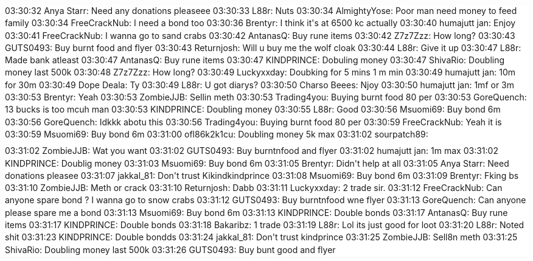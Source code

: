 03:30:32 Anya Starr: Need any donations pleaseee
03:30:33 L88r: Nuts
03:30:34 AlmightyYose: Poor man need money to feed family
03:30:34 FreeCrackNub: I need a bond too
03:30:36 Brentyr: I think it's at 6500 kc actually
03:30:40 humajutt jan: Enjoy
03:30:41 FreeCrackNub: I wanna go to sand crabs
03:30:42 AntanasQ: Buy rune items
03:30:42 Z7z7Zzz: How long?
03:30:43 GUTS0493: Buy burnt food and flyer
03:30:43 Returnjosh: Will u buy me the wolf cloak
03:30:44 L88r: Give it up
03:30:47 L88r: Made bank atleast
03:30:47 AntanasQ: Buy rune items
03:30:47 KINDPRINCE: Dobuling money
03:30:47 ShivaRio: Doubling money last 500k
03:30:48 Z7z7Zzz: How long?
03:30:49 Luckyxxday: Doubking for 5 mins 1 m min
03:30:49 humajutt jan: 10m for 30m
03:30:49 Dope Deala: Ty
03:30:49 L88r: U got diarys?
03:30:50 Charso Beees: Njoy
03:30:50 humajutt jan: 1mf or 3m
03:30:53 Brentyr: Yeah
03:30:53 ZombieJJB: Sellin meth
03:30:53 Trading4you: Buying burnt food 80 per
03:30:53 GoreQuench: 13 bucks is too mcuh man 
03:30:53 KINDPRINCE: Doubling money
03:30:55 L88r: Good
03:30:56 Msuomi69: Buy bond 6m
03:30:56 GoreQuench: Idkkk abotu this 
03:30:56 Trading4you: Buying burnt food 80 per
03:30:59 FreeCrackNub: Yeah it is
03:30:59 Msuomi69: Buy bond 6m
03:31:00 ofl86k2k1cu: Doubling money 5k max 
03:31:02 sourpatch89: $$$$
03:31:02 ZombieJJB: Wat you want
03:31:02 GUTS0493: Buy burntnfood and flyer
03:31:02 humajutt jan: 1m max
03:31:02 KINDPRINCE: Doublig money
03:31:03 Msuomi69: Buy bond 6m
03:31:05 Brentyr: Didn't help at all
03:31:05 Anya Starr: Need donations pleasee
03:31:07 jakkal_81: Don't trust Kikindkindprince
03:31:08 Msuomi69: Buy bond 6m
03:31:09 Brentyr: Fking bs
03:31:10 ZombieJJB: Meth or crack
03:31:10 Returnjosh: Dabb
03:31:11 Luckyxxday: 2 trade sir.
03:31:12 FreeCrackNub: Can anyone spare bond ? I wanna go to snow crabs
03:31:12 GUTS0493: Buy burntnfood wne flyer
03:31:13 GoreQuench: Can anyone please spare me a bond 
03:31:13 Msuomi69: Buy bond 6m
03:31:13 KINDPRINCE: Double bonds
03:31:17 AntanasQ: Buy rune items
03:31:17 KINDPRINCE: Double bonds
03:31:18 Bakaribz: 1 trade
03:31:19 L88r: Lol its just good for loot
03:31:20 L88r: Noted shit
03:31:23 KINDPRINCE: Double bondds
03:31:24 jakkal_81: Don't trust kindprince 
03:31:25 ZombieJJB: Sell8n meth
03:31:25 ShivaRio: Doubling money last 500k
03:31:26 GUTS0493: Buy bunt good and flyer